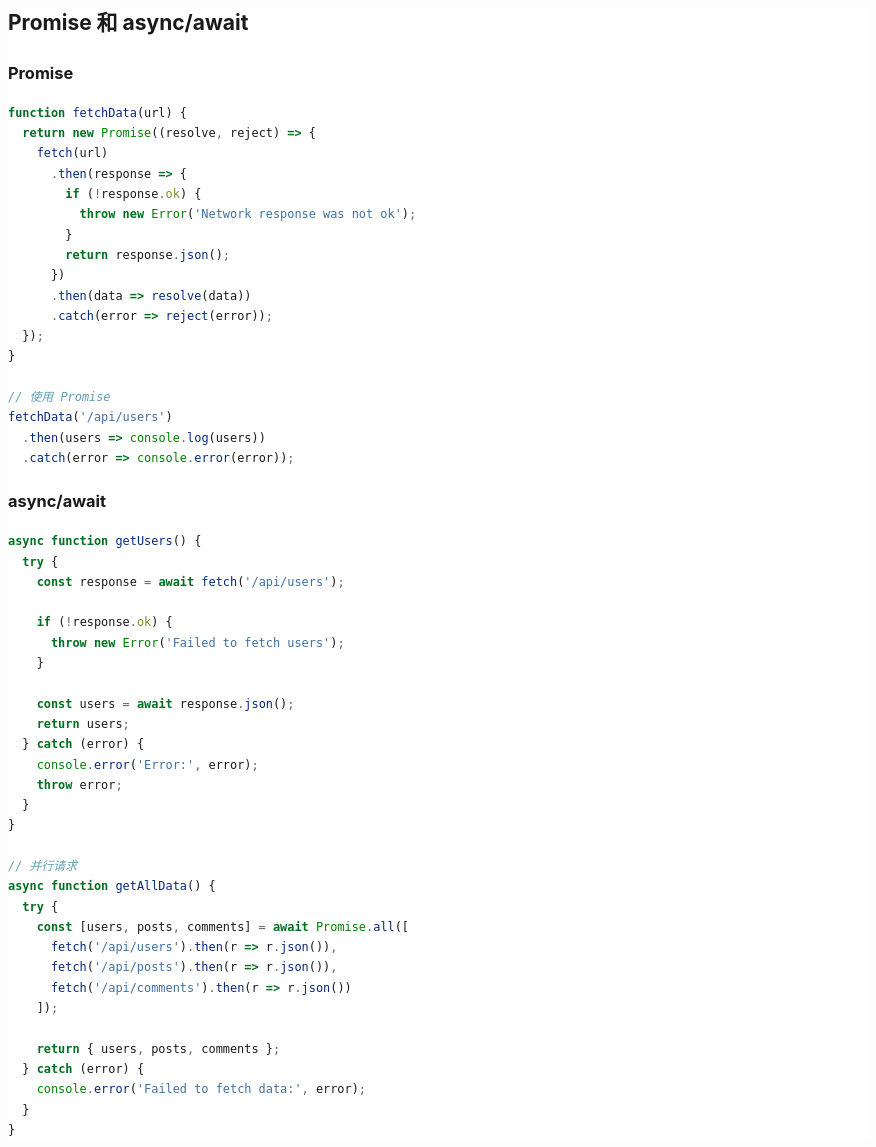 ## Promise 和 async/await

### Promise

```javascript
function fetchData(url) {
  return new Promise((resolve, reject) => {
    fetch(url)
      .then(response => {
        if (!response.ok) {
          throw new Error('Network response was not ok');
        }
        return response.json();
      })
      .then(data => resolve(data))
      .catch(error => reject(error));
  });
}

// 使用 Promise
fetchData('/api/users')
  .then(users => console.log(users))
  .catch(error => console.error(error));
```

### async/await

```javascript
async function getUsers() {
  try {
    const response = await fetch('/api/users');
    
    if (!response.ok) {
      throw new Error('Failed to fetch users');
    }
    
    const users = await response.json();
    return users;
  } catch (error) {
    console.error('Error:', error);
    throw error;
  }
}

// 并行请求
async function getAllData() {
  try {
    const [users, posts, comments] = await Promise.all([
      fetch('/api/users').then(r => r.json()),
      fetch('/api/posts').then(r => r.json()),
      fetch('/api/comments').then(r => r.json())
    ]);
    
    return { users, posts, comments };
  } catch (error) {
    console.error('Failed to fetch data:', error);
  }
}
```
